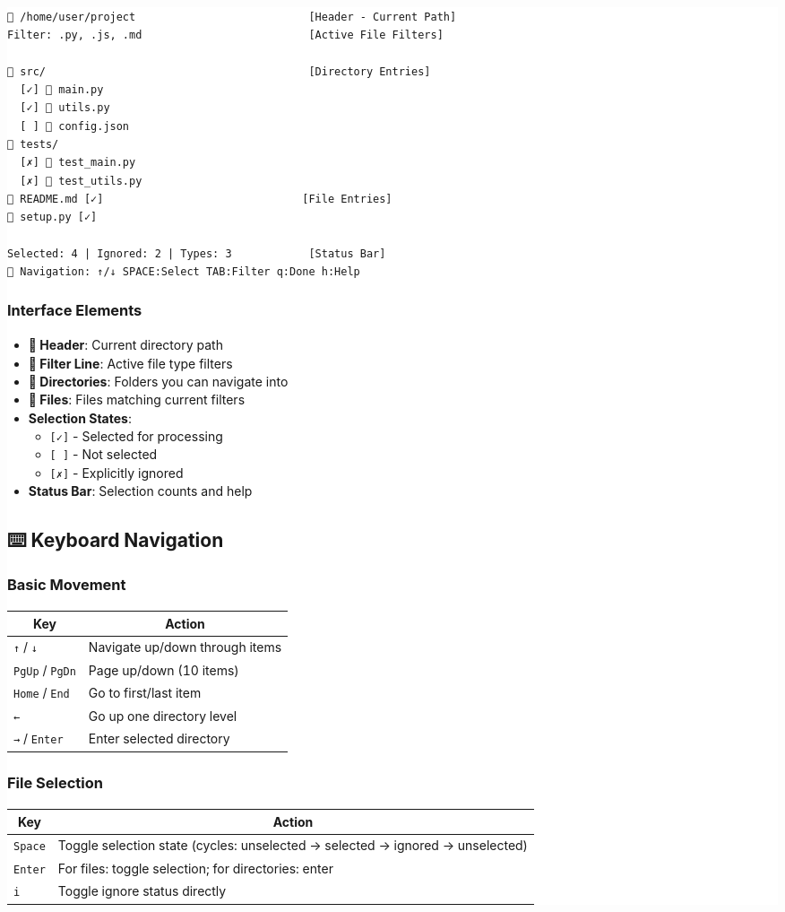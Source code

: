 ```
📁 /home/user/project                           [Header - Current Path]
Filter: .py, .js, .md                          [Active File Filters]

📂 src/                                         [Directory Entries]
  [✓] 📄 main.py
  [✓] 📄 utils.py  
  [ ] 📄 config.json
📂 tests/
  [✗] 📄 test_main.py
  [✗] 📄 test_utils.py
📄 README.md [✓]                               [File Entries]
📄 setup.py [✓]

Selected: 4 | Ignored: 2 | Types: 3            [Status Bar]
🎯 Navigation: ↑/↓ SPACE:Select TAB:Filter q:Done h:Help
```

### Interface Elements

- **📁 Header**: Current directory path
- **🎯 Filter Line**: Active file type filters
- **📂 Directories**: Folders you can navigate into
- **📄 Files**: Files matching current filters
- **Selection States**:
  - `[✓]` - Selected for processing
  - `[ ]` - Not selected
  - `[✗]` - Explicitly ignored
- **Status Bar**: Selection counts and help

## ⌨️ Keyboard Navigation

### Basic Movement

| Key | Action |
|-----|--------|
| `↑` / `↓` | Navigate up/down through items |
| `PgUp` / `PgDn` | Page up/down (10 items) |
| `Home` / `End` | Go to first/last item |
| `←` | Go up one directory level |
| `→` / `Enter` | Enter selected directory |

### File Selection

| Key | Action |
|-----|--------|
| `Space` | Toggle selection state (cycles: unselected → selected → ignored → unselected) |
| `Enter` | For files: toggle selection; for directories: enter |
| `i` | Toggle ignore status directly |
